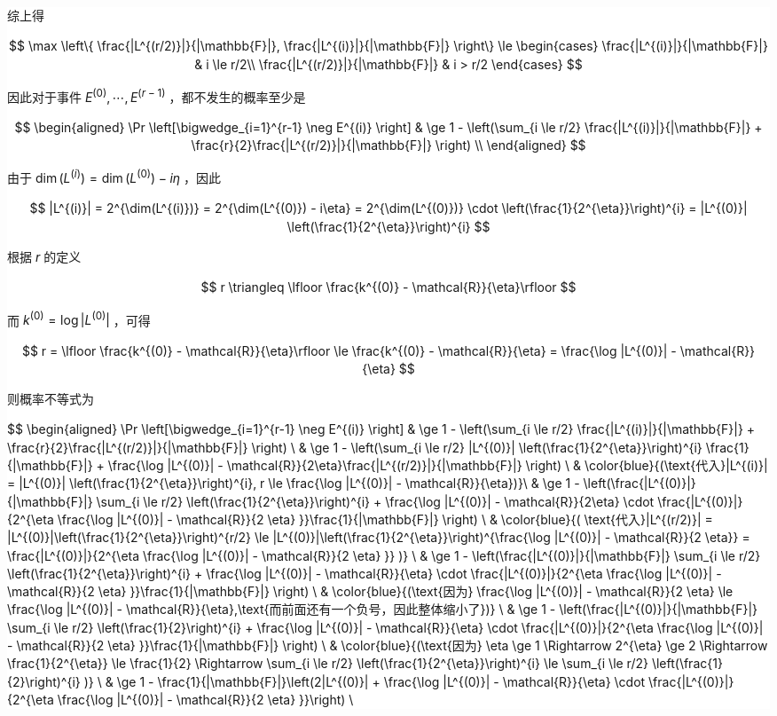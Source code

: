 综上得

$$
\max \left\{ \frac{|L^{(r/2)}|}{|\mathbb{F}|}, \frac{|L^{(i)}|}{|\mathbb{F}|} \right\} \le 
\begin{cases}
	\frac{|L^{(i)}|}{|\mathbb{F}|} & i \le r/2\\
	\frac{|L^{(r/2)}|}{|\mathbb{F}|} &  i > r/2
\end{cases}
$$

因此对于事件 $E^{(0)}, \cdots, E^{(r-1)}$ ，都不发生的概率至少是

$$
\begin{aligned}
	\Pr \left[\bigwedge_{i=1}^{r-1} \neg E^{(i)} \right] & \ge 1 - \left(\sum_{i \le r/2} \frac{|L^{(i)}|}{|\mathbb{F}|} + \frac{r}{2}\frac{|L^{(r/2)}|}{|\mathbb{F}|} \right) \\
\end{aligned}
$$

由于 $\dim(L^{(i)}) = \dim(L^{(0)}) - i\eta$ ，因此

$$
|L^{(i)}| = 2^{\dim(L^{(i)})} = 2^{\dim(L^{(0)}) - i\eta} = 2^{\dim(L^{(0)})} \cdot \left(\frac{1}{2^{\eta}}\right)^{i} = |L^{(0)}| \left(\frac{1}{2^{\eta}}\right)^{i}
$$

根据 $r$ 的定义

$$ 
r \triangleq \lfloor \frac{k^{(0)} - \mathcal{R}}{\eta}\rfloor
$$

而 $k^{(0)} = \log |L^{(0)}|$ ，可得

$$ 
r = \lfloor \frac{k^{(0)} - \mathcal{R}}{\eta}\rfloor \le \frac{k^{(0)} - \mathcal{R}}{\eta} = \frac{\log |L^{(0)}| - \mathcal{R}}{\eta}
$$

则概率不等式为

$$
\begin{aligned}
	\Pr \left[\bigwedge_{i=1}^{r-1} \neg E^{(i)} \right] & \ge 1 - \left(\sum_{i \le r/2} \frac{|L^{(i)}|}{|\mathbb{F}|} + \frac{r}{2}\frac{|L^{(r/2)}|}{|\mathbb{F}|} \right) \\
	& \ge 1 - \left(\sum_{i \le r/2} |L^{(0)}| \left(\frac{1}{2^{\eta}}\right)^{i} \frac{1}{|\mathbb{F}|} + \frac{\log |L^{(0)}| - \mathcal{R}}{2\eta}\frac{|L^{(r/2)}|}{|\mathbb{F}|} \right) \\
	& \color{blue}{(\text{代入}|L^{(i)}| = |L^{(0)}| \left(\frac{1}{2^{\eta}}\right)^{i}, r \le \frac{\log |L^{(0)}| - \mathcal{R}}{\eta})}\\
	& \ge 1 - \left(\frac{|L^{(0)}|}{|\mathbb{F}|} \sum_{i \le r/2}  \left(\frac{1}{2^{\eta}}\right)^{i} + \frac{\log |L^{(0)}| - \mathcal{R}}{2\eta} \cdot \frac{|L^{(0)}|}{2^{\eta \frac{\log |L^{(0)}| - \mathcal{R}}{2 \eta} }}\frac{1}{|\mathbb{F}|} \right) \\
	& \color{blue}{( \text{代入}|L^{(r/2)}| = |L^{(0)}|\left(\frac{1}{2^{\eta}}\right)^{r/2} \le |L^{(0)}|\left(\frac{1}{2^{\eta}}\right)^{\frac{\log |L^{(0)}| - \mathcal{R}}{2 \eta}} = \frac{|L^{(0)}|}{2^{\eta \frac{\log |L^{(0)}| - \mathcal{R}}{2 \eta} }} )} \\
	& \ge 1 - \left(\frac{|L^{(0)}|}{|\mathbb{F}|} \sum_{i \le r/2}  \left(\frac{1}{2^{\eta}}\right)^{i} + \frac{\log |L^{(0)}| - \mathcal{R}}{\eta} \cdot \frac{|L^{(0)}|}{2^{\eta \frac{\log |L^{(0)}| - \mathcal{R}}{2 \eta} }}\frac{1}{|\mathbb{F}|} \right) \\
	& \color{blue}{(\text{因为}  \frac{\log |L^{(0)}| - \mathcal{R}}{2 \eta} \le \frac{\log |L^{(0)}| - \mathcal{R}}{\eta},\text{而前面还有一个负号，因此整体缩小了})} \\
	&  \ge 1 - \left(\frac{|L^{(0)}|}{|\mathbb{F}|} \sum_{i \le r/2}  \left(\frac{1}{2}\right)^{i} + \frac{\log |L^{(0)}| - \mathcal{R}}{\eta} \cdot \frac{|L^{(0)}|}{2^{\eta \frac{\log |L^{(0)}| - \mathcal{R}}{2 \eta} }}\frac{1}{|\mathbb{F}|} \right) \\
	& \color{blue}{(\text{因为} \eta \ge 1 \Rightarrow 2^{\eta} \ge 2 \Rightarrow \frac{1}{2^{\eta}} \le \frac{1}{2} \Rightarrow \sum_{i \le r/2}  \left(\frac{1}{2^{\eta}}\right)^{i} \le \sum_{i \le r/2}  \left(\frac{1}{2}\right)^{i} )} \\
	& \ge 1 - \frac{1}{|\mathbb{F}|}\left(2|L^{(0)}| + \frac{\log |L^{(0)}| - \mathcal{R}}{\eta} \cdot \frac{|L^{(0)}|}{2^{\eta \frac{\log |L^{(0)}| - \mathcal{R}}{2 \eta} }}\right) \\